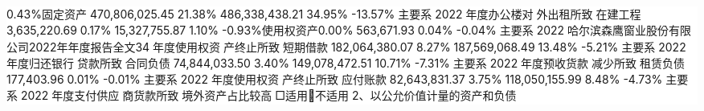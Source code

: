 0.43%固定资产
470,806,025.45
21.38%
486,338,438.21
34.95%
-13.57%
主要系
2022
年度办公楼对
外出租所致
在建工程
3,635,220.69
0.17%
15,327,755.87
1.10%
-0.93%使用权资产0.00%
563,671.93
0.04%
-0.04%
主要系
2022
哈尔滨森鹰窗业股份有限公司2022年年度报告全文34
年度使用权资
产终止所致
短期借款
182,064,380.07
8.27%
187,569,068.49
13.48%
-5.21%
主要系
2022
年度归还银行
贷款所致
合同负债
74,844,033.50
3.40%
149,078,472.51
10.71%
-7.31%
主要系
2022
年度预收货款
减少所致
租赁负债177,403.96
0.01%
-0.01%
主要系
2022
年度使用权资
产终止所致
应付账款
82,643,831.37
3.75%
118,050,155.99
8.48%
-4.73%
主要系
2022
年度支付供应
商货款所致
境外资产占比较高
□适用不适用
2、以公允价值计量的资产和负债